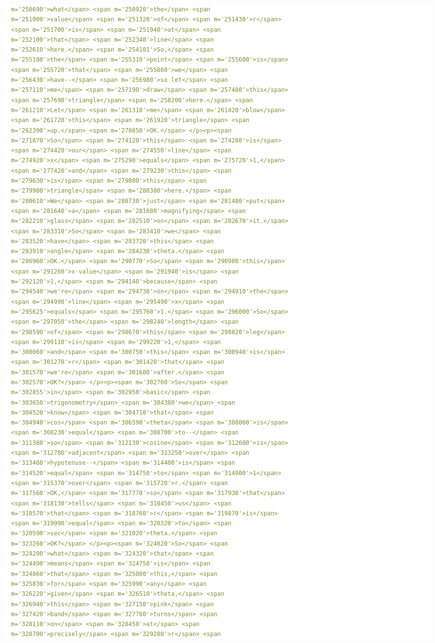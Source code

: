 ```yaml
  m='250690'>what</span> <span m='250920'>the</span> <span
  m='251000'>value</span> <span m='251320'>of</span> <span m='251430'>r</span>
  <span m='251700'>is</span> <span m='251940'>at</span> <span
  m='252100'>that</span> <span m='252340'>line</span> <span
  m='252610'>here.</span> <span m='254101'>So,</span> <span
  m='255180'>the</span> <span m='255310'>point</span> <span m='255600'>is</span>
  <span m='255720'>that</span> <span m='255860'>we</span> <span
  m='256430'>have--</span> <span m='256980'>so let</span> <span
  m='257110'>me</span> <span m='257190'>draw</span> <span m='257480'>this</span>
  <span m='257690'>triangle</span> <span m='258200'>here.</span> <span
  m='261210'>Let</span> <span m='261310'>me</span> <span m='261420'>blow</span>
  <span m='261720'>this</span> <span m='261920'>triangle</span> <span
  m='262390'>up.</span> <span m='270850'>OK.</span> </p><p><span
  m='271870'>So</span> <span m='274120'>this</span> <span m='274280'>is</span>
  <span m='274420'>our</span> <span m='274550'>line</span> <span
  m='274920'>x</span> <span m='275290'>equals</span> <span m='275720'>1,</span>
  <span m='277420'>and</span> <span m='279230'>this</span> <span
  m='279630'>is</span> <span m='279800'>this</span> <span
  m='279980'>triangle</span> <span m='280380'>here.</span> <span
  m='280610'>We</span> <span m='280730'>just</span> <span m='281480'>put</span>
  <span m='281640'>a</span> <span m='281680'>magnifying</span> <span
  m='282210'>glass</span> <span m='282510'>on</span> <span m='282670'>it.</span>
  <span m='283310'>So</span> <span m='283410'>we</span> <span
  m='283520'>have</span> <span m='283720'>this</span> <span
  m='283910'>angle</span> <span m='284230'>theta.</span> <span
  m='286960'>OK.</span> <span m='290770'>So</span> <span m='290980'>this</span>
  <span m='291260'>x-value</span> <span m='291940'>is</span> <span
  m='292120'>1,</span> <span m='294140'>because</span> <span
  m='294540'>we're</span> <span m='294730'>on</span> <span m='294910'>the</span>
  <span m='294990'>line</span> <span m='295490'>x</span> <span
  m='295625'>equals</span> <span m='295760'>1.</span> <span m='296000'>So</span>
  <span m='297050'>the</span> <span m='298240'>length</span> <span
  m='298590'>of</span> <span m='298670'>this</span> <span m='298820'>leg</span>
  <span m='299110'>is</span> <span m='299220'>1,</span> <span
  m='300060'>and</span> <span m='300750'>this</span> <span m='300940'>is</span>
  <span m='301270'>r</span> <span m='301420'>that</span> <span
  m='301570'>we're</span> <span m='301680'>after.</span> <span
  m='302570'>OK?</span> </p><p><span m='302760'>So</span> <span
  m='302855'>in</span> <span m='302950'>basic</span> <span
  m='303650'>trigonometry</span> <span m='304380'>we</span> <span
  m='304520'>know</span> <span m='304710'>that</span> <span
  m='304940'>cos</span> <span m='306590'>theta</span> <span m='308060'>is</span>
  <span m='308230'>equal</span> <span m='308700'>to--</span> <span
  m='311380'>so</span> <span m='312130'>cosine</span> <span m='312600'>is</span>
  <span m='312700'>adjacent</span> <span m='313250'>over</span> <span
  m='313460'>hypotenuse--</span> <span m='314400'>is</span> <span
  m='314520'>equal</span> <span m='314750'>to</span> <span m='314900'>1</span>
  <span m='315370'>over</span> <span m='315720'>r.</span> <span
  m='317560'>OK,</span> <span m='317770'>so</span> <span m='317930'>that</span>
  <span m='318130'>tells</span> <span m='318450'>us</span> <span
  m='318570'>that</span> <span m='318760'>r</span> <span m='319870'>is</span>
  <span m='319990'>equal</span> <span m='320320'>to</span> <span
  m='320590'>sec</span> <span m='321020'>theta.</span> <span
  m='323260'>OK?</span> </p><p><span m='324020'>So</span> <span
  m='324200'>what</span> <span m='324320'>that</span> <span
  m='324490'>means</span> <span m='324750'>is</span> <span
  m='324860'>that</span> <span m='325080'>this,</span> <span
  m='325830'>for</span> <span m='325990'>any</span> <span
  m='326220'>given</span> <span m='326510'>theta,</span> <span
  m='326940'>this</span> <span m='327150'>pink</span> <span
  m='327420'>band</span> <span m='327760'>turns</span> <span
  m='328110'>on</span> <span m='328450'>at</span> <span
  m='328700'>precisely</span> <span m='329280'>r</span> <span
```